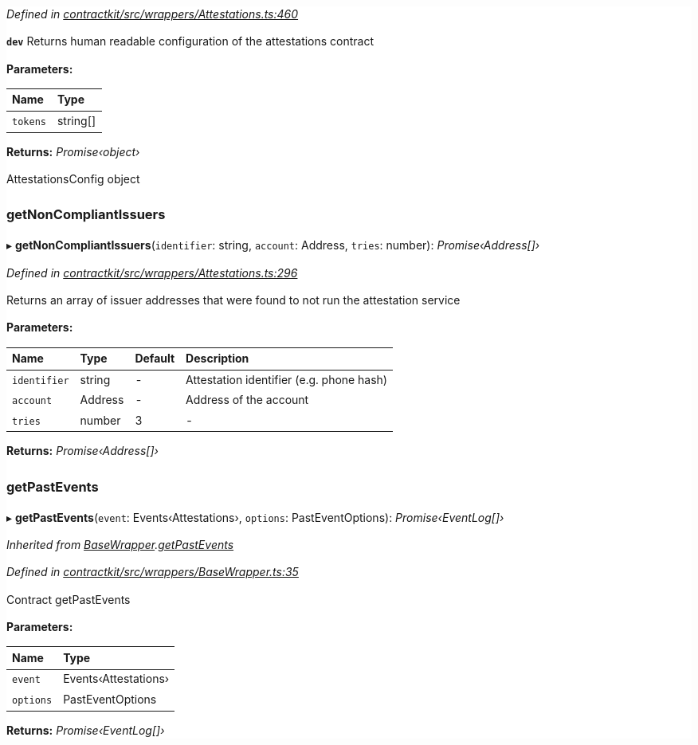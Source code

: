 _Defined in_ [_contractkit/src/wrappers/Attestations.ts:460_](https://github.com/celo-org/celo-monorepo/blob/master/packages/sdk/contractkit/src/wrappers/Attestations.ts#L460)

**`dev`** Returns human readable configuration of the attestations contract

**Parameters:**

| Name | Type |
| :--- | :--- |
| `tokens` | string\[\] |

**Returns:** _Promise‹object›_

AttestationsConfig object

### getNonCompliantIssuers

▸ **getNonCompliantIssuers**\(`identifier`: string, `account`: Address, `tries`: number\): _Promise‹Address\[\]›_

_Defined in_ [_contractkit/src/wrappers/Attestations.ts:296_](https://github.com/celo-org/celo-monorepo/blob/master/packages/sdk/contractkit/src/wrappers/Attestations.ts#L296)

Returns an array of issuer addresses that were found to not run the attestation service

**Parameters:**

| Name | Type | Default | Description |
| :--- | :--- | :--- | :--- |
| `identifier` | string | - | Attestation identifier \(e.g. phone hash\) |
| `account` | Address | - | Address of the account |
| `tries` | number | 3 | - |

**Returns:** _Promise‹Address\[\]›_

### getPastEvents

▸ **getPastEvents**\(`event`: Events‹Attestations›, `options`: PastEventOptions\): _Promise‹EventLog\[\]›_

_Inherited from_ [_BaseWrapper_]()_._[_getPastEvents_]()

_Defined in_ [_contractkit/src/wrappers/BaseWrapper.ts:35_](https://github.com/celo-org/celo-monorepo/blob/master/packages/sdk/contractkit/src/wrappers/BaseWrapper.ts#L35)

Contract getPastEvents

**Parameters:**

| Name | Type |
| :--- | :--- |
| `event` | Events‹Attestations› |
| `options` | PastEventOptions |

**Returns:** _Promise‹EventLog\[\]›_
